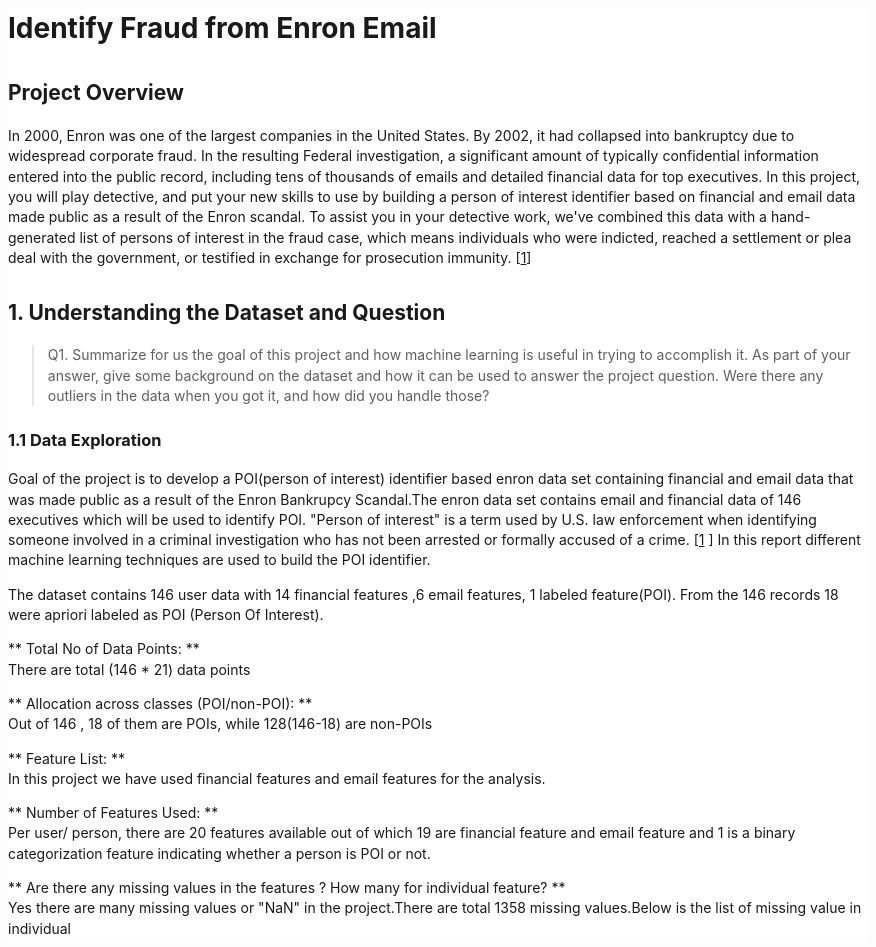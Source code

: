 
# Identify Fraud from Enron Email

## Project Overview
In 2000, Enron was one of the largest companies in the United States. By 2002, it had collapsed into bankruptcy due to widespread corporate fraud. In the resulting Federal investigation, a significant amount of typically confidential information entered into the public record, including tens of thousands of emails and detailed financial data for top executives. In this project, you will play detective, and put your new skills to use by building a person of interest identifier based on financial and email data made public as a result of the Enron scandal. To assist you in your detective work, we've combined this data with a hand-generated list of persons of interest in the fraud case, which means individuals who were indicted, reached a settlement or plea deal with the government, or testified in exchange for prosecution immunity. [[1](https://classroom.udacity.com/nanodegrees/nd002/parts/0021345409/modules/317428862475461/lessons/3174288624239847/concepts/31803986370923)]

## 1. Understanding the Dataset and Question

> Q1. Summarize for us the goal of this project and how machine learning is useful in trying to accomplish it. As part of your answer, give some background on the dataset and how it can be used to answer the project question. Were there any outliers in the data when you got it, and how did you handle those?

### 1.1 Data Exploration

Goal of the project is to develop a POI(person of interest) identifier based enron data set containing financial and email data that was made public as a result of the Enron Bankrupcy Scandal.The enron data set contains email and financial data of 146 executives which will be used to identify POI. "Person of interest" is a term used by U.S. law enforcement when identifying someone involved in a criminal investigation who has not been arrested or formally accused of a crime. [[1](https://classroom.udacity.com/nanodegrees/nd002/parts/0021345409/modules/317428862475461/lessons/3174288624239847/concepts/31803986370923) ]
In this report different machine learning techniques are used to build the POI identifier.

The dataset contains 146 user data with 14 financial features ,6 email features, 1 labeled feature(POI).
From the 146 records 18 were apriori labeled as POI (Person Of Interest).

** Total No of Data Points: **
<br>
There are total (146 * 21) data points

** Allocation across classes (POI/non-POI): **
<br>Out of 146 , 18 of them are POIs, while 128(146-18) are non-POIs

** Feature List: **
<br>In this project we have used financial features and email features for the analysis.

** Number of Features Used: **
<br>Per user/ person, there are 20 features available out of which 19 are financial feature and email feature and 1 is a binary categorization feature indicating whether a person is POI or not.

** Are there any missing values in the features ? How many for individual feature? **
<br>Yes there are many missing values or "NaN" in the project.There are total 1358 missing values.Below is the list of missing value in individual
